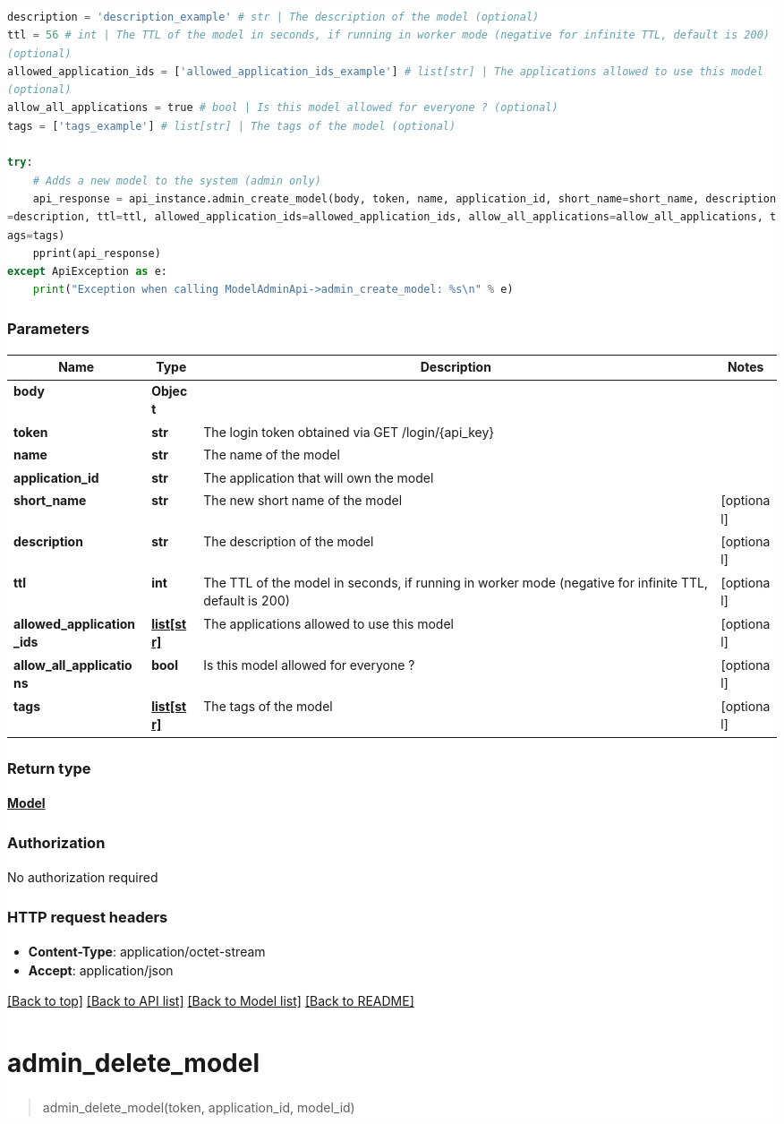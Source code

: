 ```python
description = 'description_example' # str | The description of the model (optional)
ttl = 56 # int | The TTL of the model in seconds, if running in worker mode (negative for infinite TTL, default is 200) (optional)
allowed_application_ids = ['allowed_application_ids_example'] # list[str] | The applications allowed to use this model (optional)
allow_all_applications = true # bool | Is this model allowed for everyone ? (optional)
tags = ['tags_example'] # list[str] | The tags of the model (optional)

try:
    # Adds a new model to the system (admin only)
    api_response = api_instance.admin_create_model(body, token, name, application_id, short_name=short_name, description=description, ttl=ttl, allowed_application_ids=allowed_application_ids, allow_all_applications=allow_all_applications, tags=tags)
    pprint(api_response)
except ApiException as e:
    print("Exception when calling ModelAdminApi->admin_create_model: %s\n" % e)
```

### Parameters

Name | Type | Description  | Notes
------------- | ------------- | ------------- | -------------
 **body** | **Object**|  | 
 **token** | **str**| The login token obtained via GET /login/{api_key} | 
 **name** | **str**| The name of the model | 
 **application_id** | **str**| The application that will own the model | 
 **short_name** | **str**| The new short name of the model | [optional] 
 **description** | **str**| The description of the model | [optional] 
 **ttl** | **int**| The TTL of the model in seconds, if running in worker mode (negative for infinite TTL, default is 200) | [optional] 
 **allowed_application_ids** | [**list[str]**](str.md)| The applications allowed to use this model | [optional] 
 **allow_all_applications** | **bool**| Is this model allowed for everyone ? | [optional] 
 **tags** | [**list[str]**](str.md)| The tags of the model | [optional] 

### Return type

[**Model**](Model.md)

### Authorization

No authorization required

### HTTP request headers

 - **Content-Type**: application/octet-stream
 - **Accept**: application/json

[[Back to top]](#) [[Back to API list]](../README.md#documentation-for-api-endpoints) [[Back to Model list]](../README.md#documentation-for-models) [[Back to README]](../README.md)

# **admin_delete_model**
> admin_delete_model(token, application_id, model_id)
